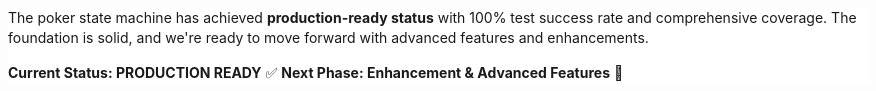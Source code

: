 The poker state machine has achieved **production-ready status** with 100% test success rate and comprehensive coverage. The foundation is solid, and we're ready to move forward with advanced features and enhancements.

**Current Status: PRODUCTION READY** ✅
**Next Phase: Enhancement & Advanced Features** 🔄
